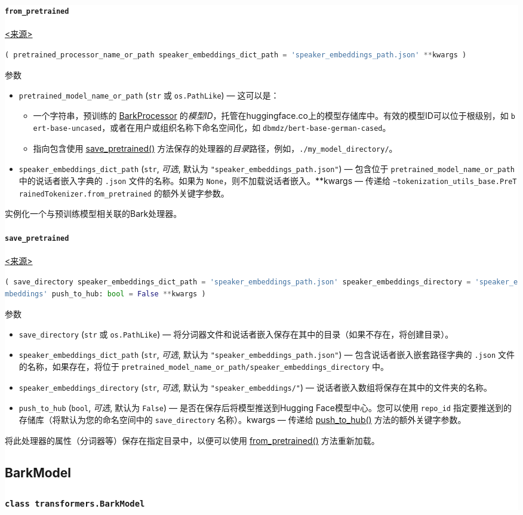 #### `from_pretrained`

[<来源>](https://github.com/huggingface/transformers/blob/v4.37.2/src/transformers/models/bark/processing_bark.py#L64)

```py
( pretrained_processor_name_or_path speaker_embeddings_dict_path = 'speaker_embeddings_path.json' **kwargs )
```

参数

+   `pretrained_model_name_or_path` (`str` 或 `os.PathLike`) — 这可以是：

    +   一个字符串，预训练的 [BarkProcessor](/docs/transformers/v4.37.2/en/model_doc/bark#transformers.BarkProcessor) 的*模型ID*，托管在huggingface.co上的模型存储库中。有效的模型ID可以位于根级别，如 `bert-base-uncased`，或者在用户或组织名称下命名空间化，如 `dbmdz/bert-base-german-cased`。

    +   指向包含使用 [save_pretrained()](/docs/transformers/v4.37.2/en/model_doc/bark#transformers.BarkProcessor.save_pretrained) 方法保存的处理器的*目录*路径，例如，`./my_model_directory/`。

+   `speaker_embeddings_dict_path` (`str`, *可选*, 默认为 `"speaker_embeddings_path.json"`) — 包含位于 `pretrained_model_name_or_path` 中的说话者嵌入字典的 `.json` 文件的名称。如果为 `None`，则不加载说话者嵌入。**kwargs — 传递给 `~tokenization_utils_base.PreTrainedTokenizer.from_pretrained` 的额外关键字参数。

实例化一个与预训练模型相关联的Bark处理器。

#### `save_pretrained`

[<来源>](https://github.com/huggingface/transformers/blob/v4.37.2/src/transformers/models/bark/processing_bark.py#L118)

```py
( save_directory speaker_embeddings_dict_path = 'speaker_embeddings_path.json' speaker_embeddings_directory = 'speaker_embeddings' push_to_hub: bool = False **kwargs )
```

参数

+   `save_directory` (`str` 或 `os.PathLike`) — 将分词器文件和说话者嵌入保存在其中的目录（如果不存在，将创建目录）。

+   `speaker_embeddings_dict_path` (`str`, *可选*, 默认为 `"speaker_embeddings_path.json"`) — 包含说话者嵌入嵌套路径字典的 `.json` 文件的名称，如果存在，将位于 `pretrained_model_name_or_path/speaker_embeddings_directory` 中。

+   `speaker_embeddings_directory` (`str`, *可选*, 默认为 `"speaker_embeddings/"`) — 说话者嵌入数组将保存在其中的文件夹的名称。

+   `push_to_hub` (`bool`, *可选*, 默认为 `False`) — 是否在保存后将模型推送到Hugging Face模型中心。您可以使用 `repo_id` 指定要推送到的存储库（将默认为您的命名空间中的 `save_directory` 名称）。kwargs — 传递给 [push_to_hub()](/docs/transformers/v4.37.2/en/internal/tokenization_utils#transformers.PreTrainedTokenizerBase.push_to_hub) 方法的额外关键字参数。

将此处理器的属性（分词器等）保存在指定目录中，以便可以使用 [from_pretrained()](/docs/transformers/v4.37.2/en/model_doc/bark#transformers.BarkProcessor.from_pretrained) 方法重新加载。

## BarkModel

### `class transformers.BarkModel`
